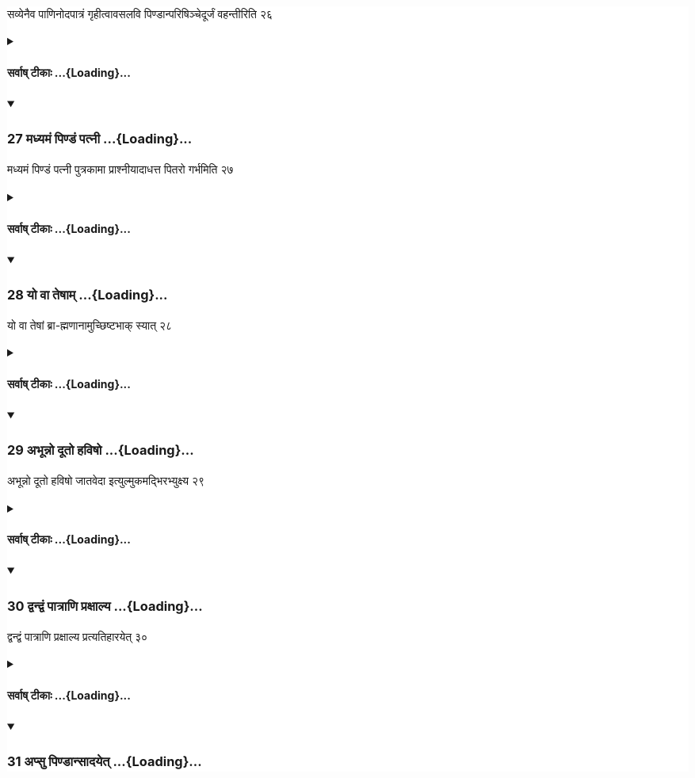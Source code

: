 सव्येनैव पाणिनोदपात्रं गृहीत्वावसलवि पिण्डान्परिषिञ्चेदूर्जं वहन्तीरिति २६
</details>
</div>
<div class="js_include collapsed" newlevelforh1="4" title="सर्वाष् टीकाः" unfilled url="/vedAH_sAma/kauthumam/sUtram/gobhila-gRhyam/sarvASh_TIkAH/4/03/26_savyenaiva_pANinodapAtraM_gRhItvAvasalavi.md">
<details><summary><h4>सर्वाष् टीकाः ...{Loading}...</h4></summary></details>
</div>
<div class="js_include" includetitle="true" newlevelforh1="3" unfilled url="/vedAH_sAma/kauthumam/sUtram/gobhila-gRhyam/vishvAsa-prastutiH/4/03/27_madhyamaM_piNDaM_patnI.md">
<details open><summary><h3>27 मध्यमं पिण्डं पत्नी ...{Loading}...</h3></summary>

मध्यमं पिण्डं पत्नी पुत्रकामा प्राश्नीयादाधत्त पितरो गर्भमिति २७
</details>
</div>
<div class="js_include collapsed" newlevelforh1="4" title="सर्वाष् टीकाः" unfilled url="/vedAH_sAma/kauthumam/sUtram/gobhila-gRhyam/sarvASh_TIkAH/4/03/27_madhyamaM_piNDaM_patnI.md">
<details><summary><h4>सर्वाष् टीकाः ...{Loading}...</h4></summary></details>
</div>
<div class="js_include" includetitle="true" newlevelforh1="3" unfilled url="/vedAH_sAma/kauthumam/sUtram/gobhila-gRhyam/vishvAsa-prastutiH/4/03/28_yo_vA_teShAm.md">
<details open><summary><h3>28 यो वा तेषाम् ...{Loading}...</h3></summary>

यो वा तेषां ब्रा-ह्मणानामुच्छिष्टभाक् स्यात् २८
</details>
</div>
<div class="js_include collapsed" newlevelforh1="4" title="सर्वाष् टीकाः" unfilled url="/vedAH_sAma/kauthumam/sUtram/gobhila-gRhyam/sarvASh_TIkAH/4/03/28_yo_vA_teShAm.md">
<details><summary><h4>सर्वाष् टीकाः ...{Loading}...</h4></summary></details>
</div>
<div class="js_include" includetitle="true" newlevelforh1="3" unfilled url="/vedAH_sAma/kauthumam/sUtram/gobhila-gRhyam/vishvAsa-prastutiH/4/03/29_abhUnno_dUto_haviSho.md">
<details open><summary><h3>29 अभून्नो दूतो हविषो ...{Loading}...</h3></summary>

अभून्नो दूतो हविषो जातवेदा इत्युल्मुकमद्भिरभ्युक्ष्य २९
</details>
</div>
<div class="js_include collapsed" newlevelforh1="4" title="सर्वाष् टीकाः" unfilled url="/vedAH_sAma/kauthumam/sUtram/gobhila-gRhyam/sarvASh_TIkAH/4/03/29_abhUnno_dUto_haviSho.md">
<details><summary><h4>सर्वाष् टीकाः ...{Loading}...</h4></summary></details>
</div>
<div class="js_include" includetitle="true" newlevelforh1="3" unfilled url="/vedAH_sAma/kauthumam/sUtram/gobhila-gRhyam/vishvAsa-prastutiH/4/03/30_dvandvaM_pAtrANi_praxAlya.md">
<details open><summary><h3>30 द्वन्द्वं पात्राणि प्रक्षाल्य ...{Loading}...</h3></summary>

द्वन्द्वं पात्राणि प्रक्षाल्य प्रत्यतिहारयेत् ३०
</details>
</div>
<div class="js_include collapsed" newlevelforh1="4" title="सर्वाष् टीकाः" unfilled url="/vedAH_sAma/kauthumam/sUtram/gobhila-gRhyam/sarvASh_TIkAH/4/03/30_dvandvaM_pAtrANi_praxAlya.md">
<details><summary><h4>सर्वाष् टीकाः ...{Loading}...</h4></summary></details>
</div>
<div class="js_include" includetitle="true" newlevelforh1="3" unfilled url="/vedAH_sAma/kauthumam/sUtram/gobhila-gRhyam/vishvAsa-prastutiH/4/03/31_apsu_piNDAnsAdayet.md">
<details open><summary><h3>31 अप्सु पिण्डान्सादयेत् ...{Loading}...</h3></summary>
